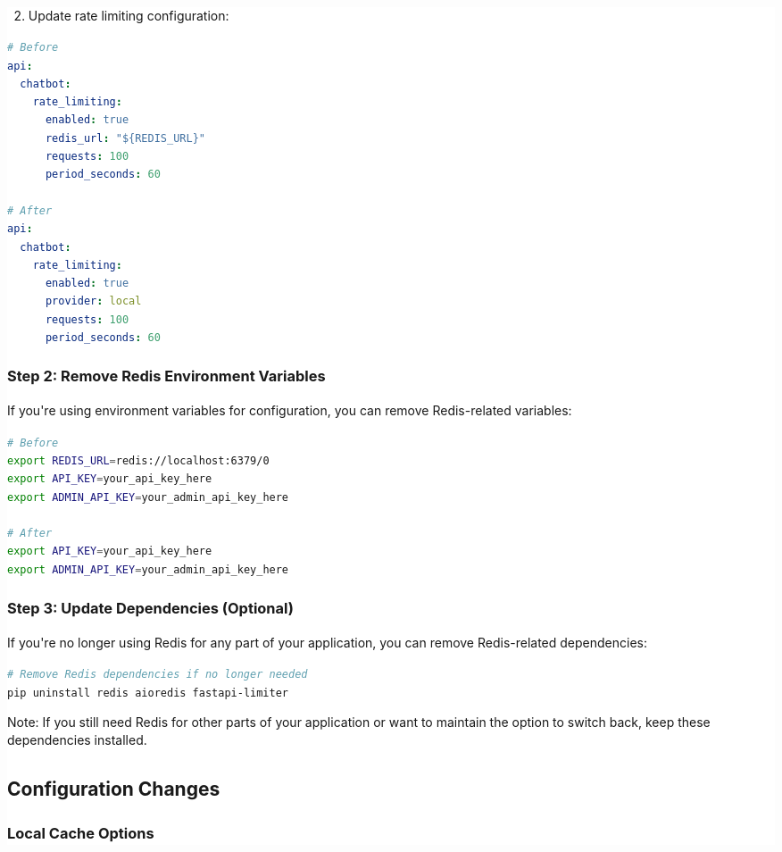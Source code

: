 2. Update rate limiting configuration:

```yaml
# Before
api:
  chatbot:
    rate_limiting:
      enabled: true
      redis_url: "${REDIS_URL}"
      requests: 100
      period_seconds: 60

# After
api:
  chatbot:
    rate_limiting:
      enabled: true
      provider: local
      requests: 100
      period_seconds: 60
```

### Step 2: Remove Redis Environment Variables

If you're using environment variables for configuration, you can remove Redis-related variables:

```bash
# Before
export REDIS_URL=redis://localhost:6379/0
export API_KEY=your_api_key_here
export ADMIN_API_KEY=your_admin_api_key_here

# After
export API_KEY=your_api_key_here
export ADMIN_API_KEY=your_admin_api_key_here
```

### Step 3: Update Dependencies (Optional)

If you're no longer using Redis for any part of your application, you can remove Redis-related dependencies:

```bash
# Remove Redis dependencies if no longer needed
pip uninstall redis aioredis fastapi-limiter
```

Note: If you still need Redis for other parts of your application or want to maintain the option to switch back, keep these dependencies installed.

## Configuration Changes

### Local Cache Options
